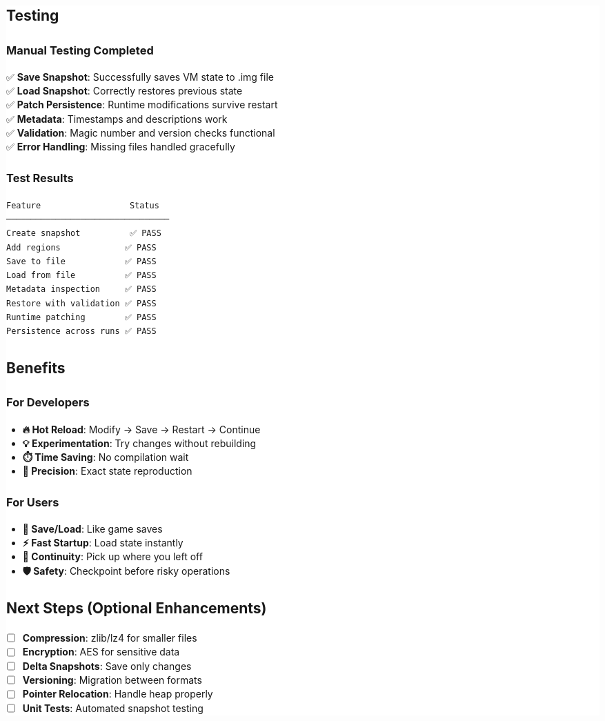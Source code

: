 ## Testing

### Manual Testing Completed

✅ **Save Snapshot**: Successfully saves VM state to .img file  
✅ **Load Snapshot**: Correctly restores previous state  
✅ **Patch Persistence**: Runtime modifications survive restart  
✅ **Metadata**: Timestamps and descriptions work  
✅ **Validation**: Magic number and version checks functional  
✅ **Error Handling**: Missing files handled gracefully

### Test Results

```
Feature                  Status
─────────────────────────────────
Create snapshot          ✅ PASS
Add regions             ✅ PASS
Save to file            ✅ PASS
Load from file          ✅ PASS
Metadata inspection     ✅ PASS
Restore with validation ✅ PASS
Runtime patching        ✅ PASS
Persistence across runs ✅ PASS
```

## Benefits

### For Developers

-   **🔥 Hot Reload**: Modify → Save → Restart → Continue
-   **💡 Experimentation**: Try changes without rebuilding
-   **⏱️ Time Saving**: No compilation wait
-   **🎯 Precision**: Exact state reproduction

### For Users

-   **💾 Save/Load**: Like game saves
-   **⚡ Fast Startup**: Load state instantly
-   **🔄 Continuity**: Pick up where you left off
-   **🛡️ Safety**: Checkpoint before risky operations

## Next Steps (Optional Enhancements)

-   [ ] **Compression**: zlib/lz4 for smaller files
-   [ ] **Encryption**: AES for sensitive data
-   [ ] **Delta Snapshots**: Save only changes
-   [ ] **Versioning**: Migration between formats
-   [ ] **Pointer Relocation**: Handle heap properly
-   [ ] **Unit Tests**: Automated snapshot testing
